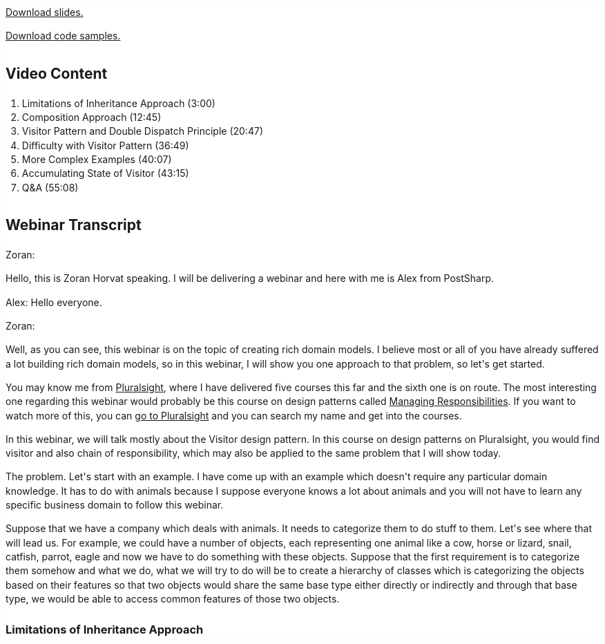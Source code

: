 [Download slides.](http://www.slideshare.net/sharpcrafters/applying-object-composition-to-build-rich-domain-models)

[Download code samples.](http://bit.ly/object-composition-code-samples)

## Video Content

1.  Limitations of Inheritance Approach (3:00)
2.  Composition Approach (12:45)
3.  Visitor Pattern and Double Dispatch Principle (20:47)
4.  Difficulty with Visitor Pattern (36:49)
5.  More Complex Examples (40:07)
6.  Accumulating State of Visitor (43:15)
7.  Q&A (55:08)

## Webinar Transcript

Zoran:

Hello, this is Zoran Horvat speaking. I will be delivering a webinar and here with me is Alex from PostSharp.

Alex: Hello everyone.

Zoran:

Well, as you can see, this webinar is on the topic of creating rich domain models. I believe most or all of you have already suffered a lot building rich domain models, so in this webinar, I will show you one approach to that problem, so let's get started.

You may know me from [Pluralsight](https://www.pluralsight.com/authors/zoran-horvat), where I have delivered five courses this far and the sixth one is on route. The most interesting one regarding this webinar would probably be this course on design patterns called [Managing Responsibilities](https://www.pluralsight.com/courses/tactical-design-patterns-dotnet-managing-responsibilities). If you want to watch more of this, you can [go to Pluralsight](https://www.pluralsight.com/authors/zoran-horvat) and you can search my name and get into the courses.

In this webinar, we will talk mostly about the Visitor design pattern. In this course on design patterns on Pluralsight, you would find visitor and also chain of responsibility, which may also be applied to the same problem that I will show today.

The problem. Let's start with an example. I have come up with an example which doesn't require any particular domain knowledge. It has to do with animals because I suppose everyone knows a lot about animals and you will not have to learn any specific business domain to follow this webinar.

Suppose that we have a company which deals with animals. It needs to categorize them to do stuff to them. Let's see where that will lead us. For example, we could have a number of objects, each representing one animal like a cow, horse or lizard, snail, catfish, parrot, eagle and now we have to do something with these objects. Suppose that the first requirement is to categorize them somehow and what we do, what we will try to do will be to create a hierarchy of classes which is categorizing the objects based on their features so that two objects would share the same base type either directly or indirectly and through that base type, we would be able to access common features of those two objects.

### Limitations of Inheritance Approach
